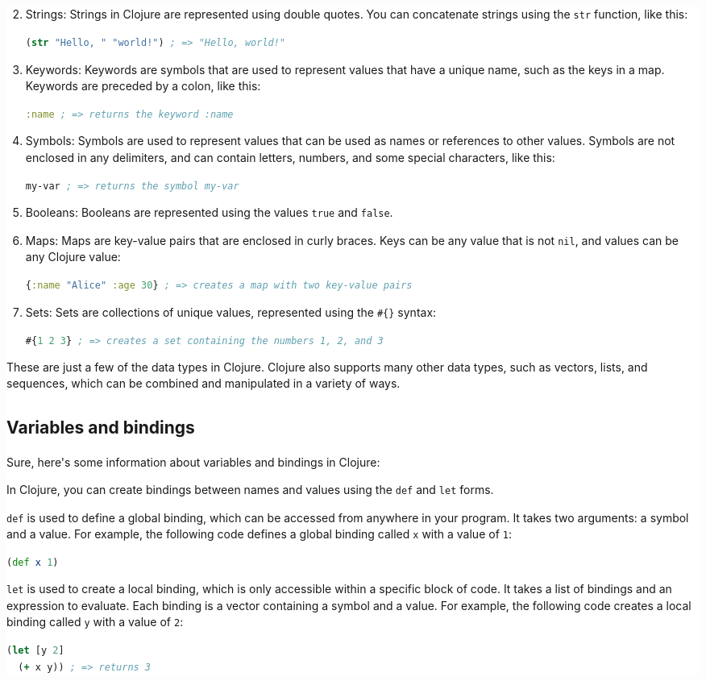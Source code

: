 2. Strings: Strings in Clojure are represented using double quotes. You can concatenate strings using the `str` function, like this:

   ```clojure
   (str "Hello, " "world!") ; => "Hello, world!"
   ```

3. Keywords: Keywords are symbols that are used to represent values that have a unique name, such as the keys in a map. Keywords are preceded by a colon, like this:

   ```clojure
   :name ; => returns the keyword :name
   ```

4. Symbols: Symbols are used to represent values that can be used as names or references to other values. Symbols are not enclosed in any delimiters, and can contain letters, numbers, and some special characters, like this:

   ```clojure
   my-var ; => returns the symbol my-var
   ```

5. Booleans: Booleans are represented using the values `true` and `false`.

6. Maps: Maps are key-value pairs that are enclosed in curly braces. Keys can be any value that is not `nil`, and values can be any Clojure value:

   ```clojure
   {:name "Alice" :age 30} ; => creates a map with two key-value pairs
   ```

7. Sets: Sets are collections of unique values, represented using the `#{}` syntax:

   ```clojure
   #{1 2 3} ; => creates a set containing the numbers 1, 2, and 3
   ```

These are just a few of the data types in Clojure. Clojure also supports many other data types, such as vectors, lists, and sequences, which can be combined and manipulated in a variety of ways.

## Variables and bindings

Sure, here's some information about variables and bindings in Clojure:

In Clojure, you can create bindings between names and values using the `def` and `let` forms.

`def` is used to define a global binding, which can be accessed from anywhere in your program. It takes two arguments: a symbol and a value. For example, the following code defines a global binding called `x` with a value of `1`:

```clojure
(def x 1)
```

`let` is used to create a local binding, which is only accessible within a specific block of code. It takes a list of bindings and an expression to evaluate. Each binding is a vector containing a symbol and a value. For example, the following code creates a local binding called `y` with a value of `2`:

```clojure
(let [y 2]
  (+ x y)) ; => returns 3
```
